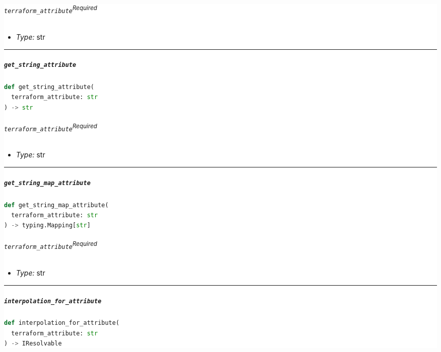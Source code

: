 ###### `terraform_attribute`<sup>Required</sup> <a name="terraform_attribute" id="@cdktf/provider-azurerm.springCloudBuildDeployment.SpringCloudBuildDeployment.getNumberMapAttribute.parameter.terraformAttribute"></a>

- *Type:* str

---

##### `get_string_attribute` <a name="get_string_attribute" id="@cdktf/provider-azurerm.springCloudBuildDeployment.SpringCloudBuildDeployment.getStringAttribute"></a>

```python
def get_string_attribute(
  terraform_attribute: str
) -> str
```

###### `terraform_attribute`<sup>Required</sup> <a name="terraform_attribute" id="@cdktf/provider-azurerm.springCloudBuildDeployment.SpringCloudBuildDeployment.getStringAttribute.parameter.terraformAttribute"></a>

- *Type:* str

---

##### `get_string_map_attribute` <a name="get_string_map_attribute" id="@cdktf/provider-azurerm.springCloudBuildDeployment.SpringCloudBuildDeployment.getStringMapAttribute"></a>

```python
def get_string_map_attribute(
  terraform_attribute: str
) -> typing.Mapping[str]
```

###### `terraform_attribute`<sup>Required</sup> <a name="terraform_attribute" id="@cdktf/provider-azurerm.springCloudBuildDeployment.SpringCloudBuildDeployment.getStringMapAttribute.parameter.terraformAttribute"></a>

- *Type:* str

---

##### `interpolation_for_attribute` <a name="interpolation_for_attribute" id="@cdktf/provider-azurerm.springCloudBuildDeployment.SpringCloudBuildDeployment.interpolationForAttribute"></a>

```python
def interpolation_for_attribute(
  terraform_attribute: str
) -> IResolvable
```
